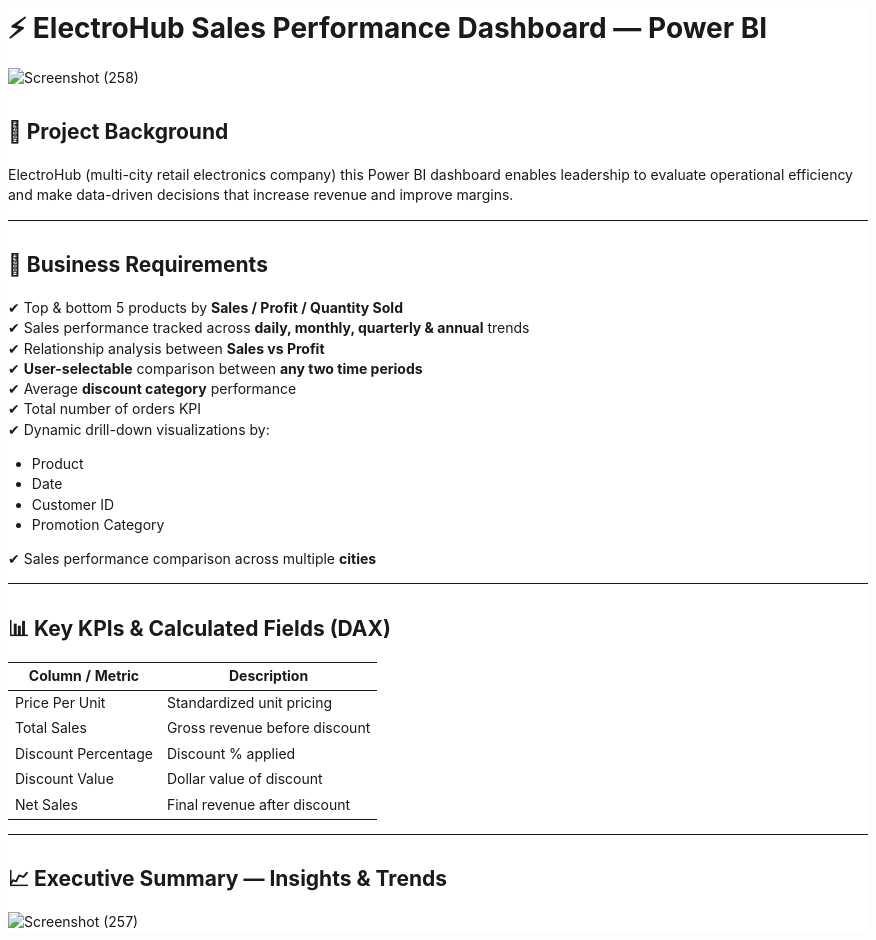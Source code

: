 # ⚡ ElectroHub Sales Performance Dashboard — Power BI

<img width="1954" height="1095" alt="Screenshot (258)" src="https://github.com/user-attachments/assets/08d48457-23f1-4c83-9a13-53acab2c9c1c" />


## 📌 Project Background
ElectroHub (multi-city retail electronics company) this Power BI dashboard enables leadership to evaluate operational efficiency and make data-driven decisions that increase revenue and improve margins.

---

## 🧩 Business Requirements

✔ Top & bottom 5 products by **Sales / Profit / Quantity Sold**  
✔ Sales performance tracked across **daily, monthly, quarterly & annual** trends  
✔ Relationship analysis between **Sales vs Profit**  
✔ **User-selectable** comparison between **any two time periods**  
✔ Average **discount category** performance  
✔ Total number of orders KPI  
✔ Dynamic drill-down visualizations by:  
  
  - Product  
  - Date  
  - Customer ID  
  - Promotion Category
  
✔ Sales performance comparison across multiple **cities**

---

## 📊 Key KPIs & Calculated Fields (DAX)

| Column / Metric | Description |
|----------------|-------------|
| Price Per Unit | Standardized unit pricing |
| Total Sales | Gross revenue before discount |
| Discount Percentage | Discount % applied |
| Discount Value | Dollar value of discount |
| Net Sales | Final revenue after discount |

---

## 📈 Executive Summary — Insights & Trends

<img width="1921" height="1035" alt="Screenshot (257)" src="https://github.com/user-attachments/assets/03608659-c2db-4288-84b4-47fbffbc782a" />
